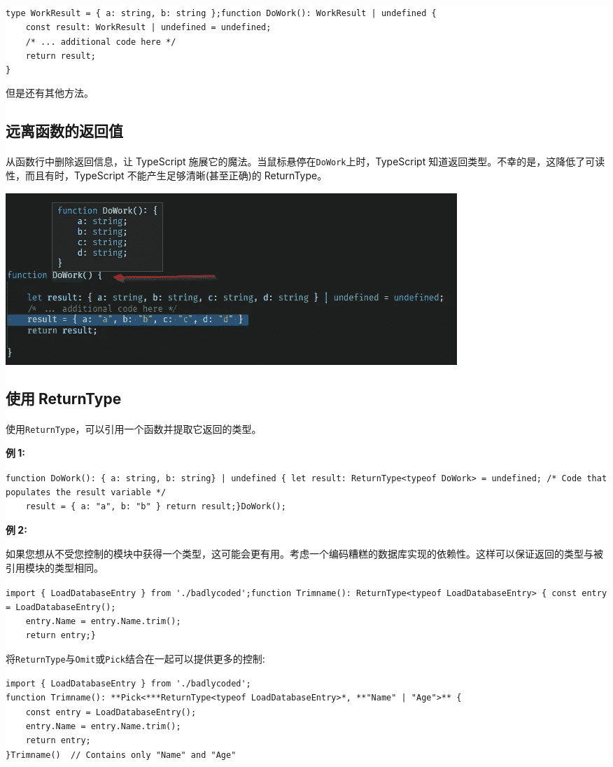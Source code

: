 ```
type WorkResult = { a: string, b: string };function DoWork(): WorkResult | undefined {
    const result: WorkResult | undefined = undefined;
    /* ... additional code here */
    return result;
}
```

但是还有其他方法。

## 远离函数的返回值

从函数行中删除返回信息，让 TypeScript 施展它的魔法。当鼠标悬停在`DoWork`上时，TypeScript 知道返回类型。不幸的是，这降低了可读性，而且有时，TypeScript 不能产生足够清晰(甚至正确)的 ReturnType。

![](img/acc31e82bfc6ec4ec5b70e1c682ff81f.png)

## 使用 ReturnType

使用`ReturnType`，可以引用一个函数并提取它返回的类型。

**例 1:**

```
function DoWork(): { a: string, b: string} | undefined { let result: ReturnType<typeof DoWork> = undefined; /* Code that populates the result variable */
    result = { a: "a", b: "b" } return result;}DoWork();
```

**例 2:**

如果您想从不受您控制的模块中获得一个类型，这可能会更有用。考虑一个编码糟糕的数据库实现的依赖性。这样可以保证返回的类型与被引用模块的类型相同。

```
import { LoadDatabaseEntry } from './badlycoded';function Trimname(): ReturnType<typeof LoadDatabaseEntry> { const entry = LoadDatabaseEntry();
    entry.Name = entry.Name.trim();
    return entry;}
```

将`ReturnType`与`Omit`或`Pick`结合在一起可以提供更多的控制:

```
import { LoadDatabaseEntry } from './badlycoded';
function Trimname(): **Pick<***ReturnType<typeof LoadDatabaseEntry>*, **"Name" | "Age">** {
    const entry = LoadDatabaseEntry();
    entry.Name = entry.Name.trim();
    return entry;
}Trimname()  // Contains only "Name" and "Age"
```
